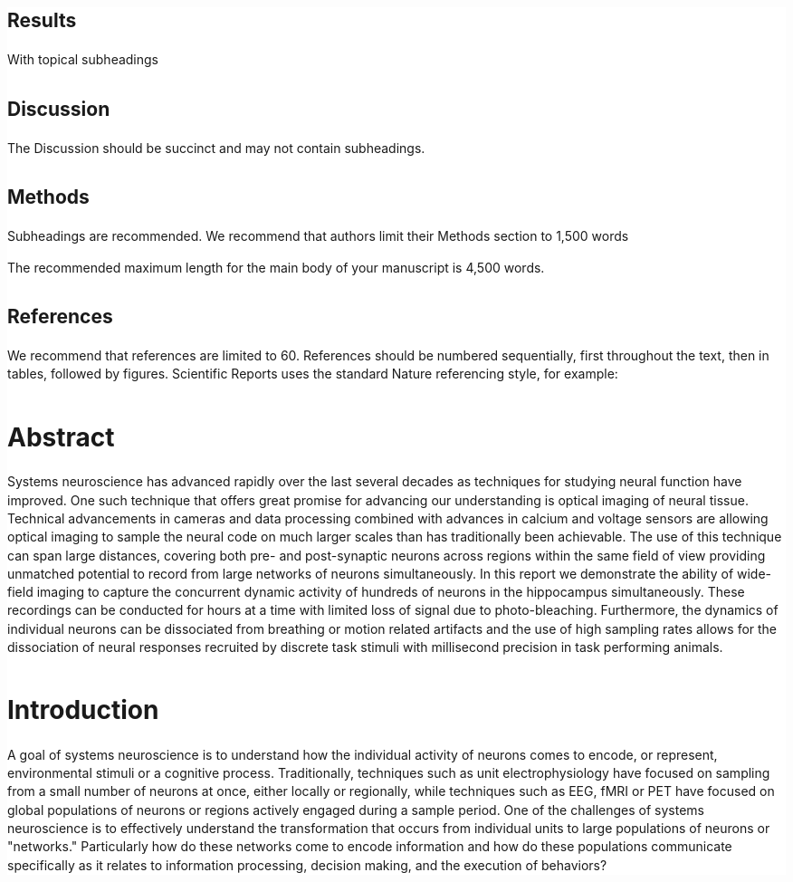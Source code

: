 ## Results ## 

With topical subheadings

## Discussion ## 

The Discussion should be succinct and may not contain subheadings.

## Methods ## 

Subheadings are recommended. We recommend that authors limit their
Methods section to 1,500 words

The recommended maximum length for the main body of your manuscript is
4,500 words.

## References ## 

We recommend that references are limited to 60. References should be
numbered sequentially, first throughout the text, then in tables,
followed by figures. Scientific Reports uses the standard Nature
referencing style, for example:

Abstract
========

Systems neuroscience has advanced rapidly over the last several decades
as techniques for studying neural function have improved. One such
technique that offers great promise for advancing our understanding is
optical imaging of neural tissue. Technical advancements in cameras and
data processing combined with advances in calcium and voltage sensors
are allowing optical imaging to sample the neural code on much larger
scales than has traditionally been achievable. The use of this technique
can span large distances, covering both pre- and post-synaptic neurons
across regions within the same field of view providing unmatched
potential to record from large networks of neurons simultaneously. In
this report we demonstrate the ability of wide-field imaging to capture
the concurrent dynamic activity of hundreds of neurons in the
hippocampus simultaneously. These recordings can be conducted for hours
at a time with limited loss of signal due to photo-bleaching.
Furthermore, the dynamics of individual neurons can be dissociated from
breathing or motion related artifacts and the use of high sampling rates
allows for the dissociation of neural responses recruited by discrete
task stimuli with millisecond precision in task performing animals.

Introduction
============

A goal of systems neuroscience is to understand how the individual
activity of neurons comes to encode, or represent, environmental stimuli
or a cognitive process. Traditionally, techniques such as unit
electrophysiology have focused on sampling from a small number of
neurons at once, either locally or regionally, while techniques such as
EEG, fMRI or PET have focused on global populations of neurons or
regions actively engaged during a sample period. One of the challenges
of systems neuroscience is to effectively understand the transformation
that occurs from individual units to large populations of neurons or
"networks." Particularly how do these networks come to encode
information and how do these populations communicate specifically as it
relates to information processing, decision making, and the execution of
behaviors?
